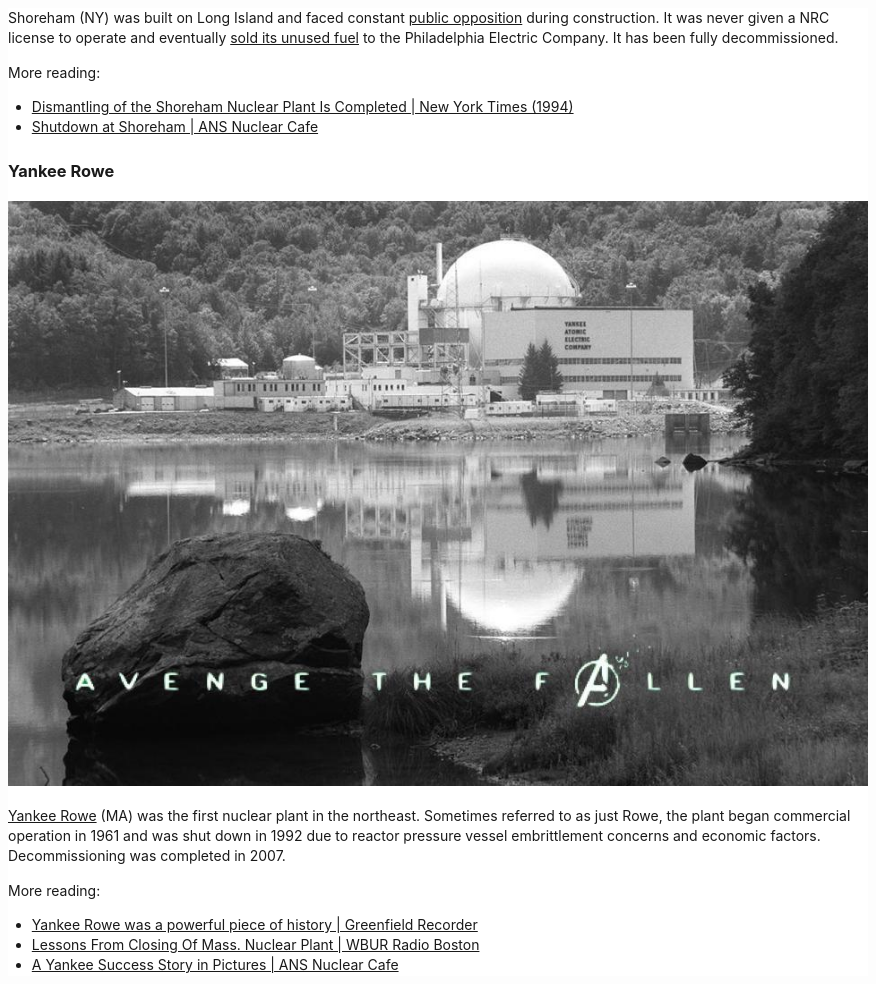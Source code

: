 Shoreham (NY) was built on Long Island and faced constant [public opposition](https://www.thecrimson.com/article/1979/6/4/police-arrest-500-protesters-at-ny/) during construction. It was never given a NRC license to operate and eventually [sold its unused fuel](https://www.nytimes.com/1994/10/13/nyregion/dismantling-of-the-shoreham-nuclear-plant-is-completed.html) to the Philadelphia Electric Company. It has been fully decommissioned.

More reading:
* [Dismantling of the Shoreham Nuclear Plant Is Completed &#124; New York Times (1994)](https://www.nytimes.com/1994/10/13/nyregion/dismantling-of-the-shoreham-nuclear-plant-is-completed.html)
* [Shutdown at Shoreham &#124; ANS Nuclear Cafe](http://ansnuclearcafe.org/2018/05/16/showdown-at-shoreham/#sthash.GMCfMJyG.dpbs)

### Yankee Rowe

![](assets/images/posts/2019/reactors-avengers/yankee-rowe.jpg)

[Yankee Rowe](https://www.google.com/search?client=safari&rls=en&q=yankee+rowe+nuclear&ie=UTF-8&oe=UTF-8) (MA) was the first nuclear plant in the northeast. Sometimes referred to as just Rowe, the plant began commercial operation in 1961 and was shut down in 1992 due to reactor pressure vessel embrittlement concerns and economic factors. Decommissioning was completed in 2007.

More reading:
* [Yankee Rowe was a powerful piece of history &#124; Greenfield Recorder](https://www.recorder.com/Yankee-Rowe-exhibit-on-view-Saturdays-4597145)
* [Lessons From Closing Of Mass. Nuclear Plant &#124; WBUR Radio Boston](https://www.wbur.org/radioboston/2013/09/05/vermont-rowe-lessons)
* [A Yankee Success Story in Pictures &#124; ANS Nuclear Cafe](http://ansnuclearcafe.org/2017/04/05/a-yankee-success-story-in-pictures/#sthash.slCNYT1W.dpbs)

